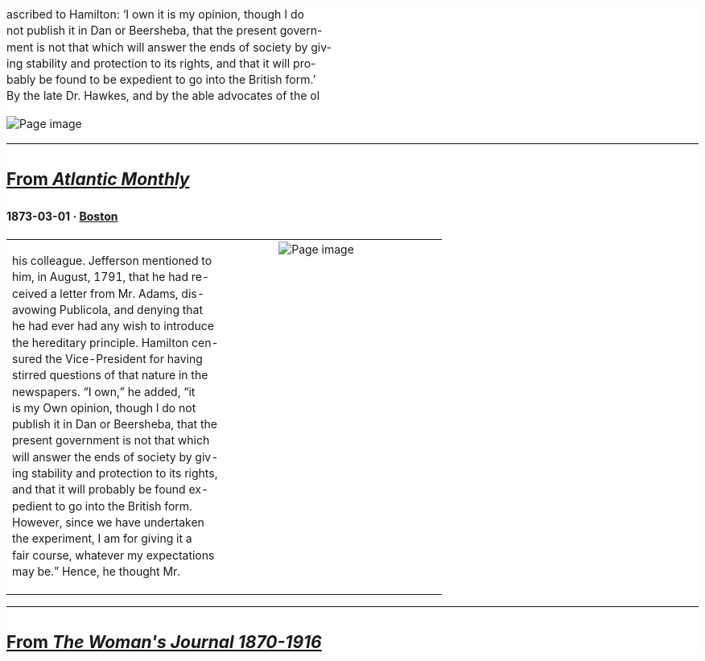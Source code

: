 ascribed to Hamilton: ‘I own it is my opinion, though I do  
not publish it in Dan or Beersheba, that the present govern-  
ment is not that which will answer the ends of society by giv-  
ing stability and protection to its rights, and that it will pro-  
bably be found to be expedient to go into the British form.’  
By the late Dr. Hawkes, and by the able advocates of the ol
</td><td style="width: 50%; max-height: 75%; margin: auto; display: block;">
<img alt="Page image" src="https://iiif.archive.org/image/iiif/2/sim_southern-review_1869-07_6_11%2Fsim_southern-review_1869-07_6_11_jp2.zip%2Fsim_southern-review_1869-07_6_11_jp2%2Fsim_southern-review_1869-07_6_11_0026.jp2/pct:17.001748251748253,67.44444444444444,63.06818181818182,10.36111111111111/600,/0/default.jpg"/>
</td>
</tr></table>

---

## [From _Atlantic Monthly_](https://archive.org/details/sim_atlantic_1873-03_31_185/page/n5/mode/1up?view=theater)

#### 1873-03-01 &middot; [Boston](http://dbpedia.org/resource/Boston)

<table style="width: 100%;"><tr><td style="width: 50%">

  
his colleague. Jefferson mentioned to  
him, in August, 1791, that he had re-  
ceived a letter from Mr. Adams, dis-  
avowing Publicola, and denying that  
he had ever had any wish to introduce  
the hereditary principle. Hamilton cen-  
sured the Vice-President for having  
stirred questions of that nature in the  
newspapers. “I own,” he added, “it  
is my Own opinion, though I do not  
publish it in Dan or Beersheba, that the  
present government is not that which  
will answer the ends of society by giv-  
ing stability and protection to its rights,  
and that it will probably be found ex-  
pedient to go into the British form.  
However, since we have undertaken  
the experiment, I am for giving it a  
fair course, whatever my expectations  
may be.” Hence, he thought Mr.
</td><td style="width: 50%; max-height: 75%; margin: auto; display: block;">
<img alt="Page image" src="https://iiif.archive.org/image/iiif/2/sim_atlantic_1873-03_31_185%2Fsim_atlantic_1873-03_31_185_jp2.zip%2Fsim_atlantic_1873-03_31_185_jp2%2Fsim_atlantic_1873-03_31_185_0005.jp2/pct:56.96798493408663,60.600706713780916,33.3804143126177,27.179034157832746/,600/0/default.jpg"/>
</td>
</tr></table>

---

## [From _The Woman's Journal 1870-1916_](https://archive.org/details/sim_the-womans-journal_1878-06-01_9_22/page/n4/mode/1up?view=theater)
